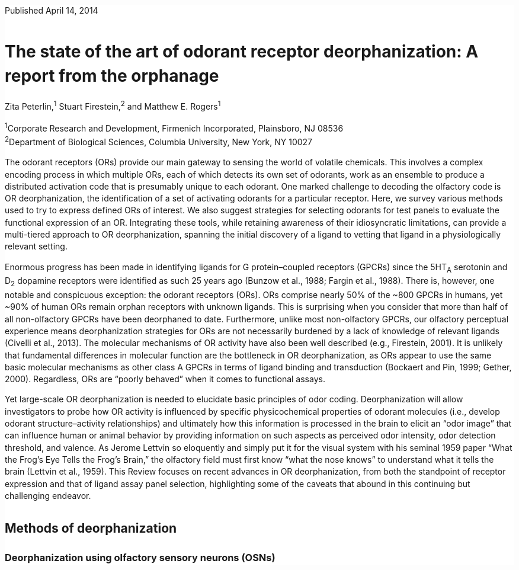 
Published April 14, 2014

# The state of the art of odorant receptor deorphanization: A report from the orphanage

Zita Peterlin,$^{1}$ Stuart Firestein,$^{2}$ and Matthew E. Rogers$^{1}$

$^{1}$Corporate Research and Development, Firmenich Incorporated, Plainsboro, NJ 08536  
$^{2}$Department of Biological Sciences, Columbia University, New York, NY 10027  

The odorant receptors (ORs) provide our main gateway to sensing the world of volatile chemicals. This involves a complex encoding process in which multiple ORs, each of which detects its own set of odorants, work as an ensemble to produce a distributed activation code that is presumably unique to each odorant. One marked challenge to decoding the olfactory code is OR deorphanization, the identification of a set of activating odorants for a particular receptor. Here, we survey various methods used to try to express defined ORs of interest. We also suggest strategies for selecting odorants for test panels to evaluate the functional expression of an OR. Integrating these tools, while retaining awareness of their idiosyncratic limitations, can provide a multi-tiered approach to OR deorphanization, spanning the initial discovery of a ligand to vetting that ligand in a physiologically relevant setting.

Enormous progress has been made in identifying ligands for G protein–coupled receptors (GPCRs) since the 5HT${}_{\mathrm{A}}$ serotonin and D${}_{2}$ dopamine receptors were identified as such 25 years ago (Bunzow et al., 1988; Fargin et al., 1988). There is, however, one notable and conspicuous exception: the odorant receptors (ORs). ORs comprise nearly 50% of the ~800 GPCRs in humans, yet ~90% of human ORs remain orphan receptors with unknown ligands. This is surprising when you consider that more than half of all non-olfactory GPCRs have been deorphaned to date. Furthermore, unlike most non-olfactory GPCRs, our olfactory perceptual experience means deorphanization strategies for ORs are not necessarily burdened by a lack of knowledge of relevant ligands (Civelli et al., 2013). The molecular mechanisms of OR activity have also been well described (e.g., Firestein, 2001). It is unlikely that fundamental differences in molecular function are the bottleneck in OR deorphanization, as ORs appear to use the same basic molecular mechanisms as other class A GPCRs in terms of ligand binding and transduction (Bockaert and Pin, 1999; Gether, 2000). Regardless, ORs are “poorly behaved” when it comes to functional assays.

Yet large-scale OR deorphanization is needed to elucidate basic principles of odor coding. Deorphanization will allow investigators to probe how OR activity is influenced by specific physicochemical properties of odorant molecules (i.e., develop odorant structure–activity relationships) and ultimately how this information is processed in the brain to elicit an “odor image” that can influence human or animal behavior by providing information on such aspects as perceived odor intensity, odor detection threshold, and valence. As Jerome Lettvin so eloquently and simply put it for the visual system with his seminal 1959 paper “What the Frog’s Eye Tells the Frog’s Brain,” the olfactory field must first know “what the nose knows” to understand what it tells the brain (Lettvin et al., 1959). This Review focuses on recent advances in OR deorphanization, from both the standpoint of receptor expression and that of ligand assay panel selection, highlighting some of the caveats that abound in this continuing but challenging endeavor.

## Methods of deorphanization

### Deorphanization using olfactory sensory neurons (OSNs)
